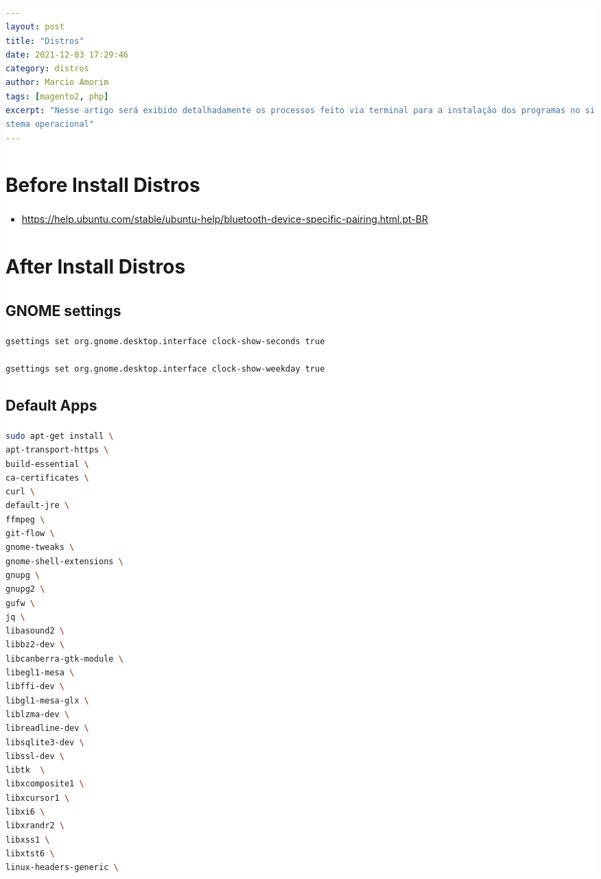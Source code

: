 ```yaml
---
layout: post
title: "Distros"
date: 2021-12-03 17:29:46
category: distros
author: Marcio Amorim
tags: [magento2, php]
excerpt: "Nesse artigo será exibido detalhadamente os processos feito via terminal para a instalação dos programas no sistema operacional"
---
```


# Before Install Distros

- https://help.ubuntu.com/stable/ubuntu-help/bluetooth-device-specific-pairing.html.pt-BR

# After Install Distros

## GNOME settings

```bash
gsettings set org.gnome.desktop.interface clock-show-seconds true

gsettings set org.gnome.desktop.interface clock-show-weekday true
```

## Default Apps

```bash
sudo apt-get install \
apt-transport-https \
build-essential \
ca-certificates \
curl \
default-jre \
ffmpeg \
git-flow \
gnome-tweaks \
gnome-shell-extensions \
gnupg \
gnupg2 \
gufw \
jq \
libasound2 \
libbz2-dev \
libcanberra-gtk-module \
libegl1-mesa \
libffi-dev \
libgl1-mesa-glx \
liblzma-dev \
libreadline-dev \
libsqlite3-dev \
libssl-dev \
libtk  \
libxcomposite1 \
libxcursor1 \
libxi6 \
libxrandr2 \
libxss1 \
libxtst6 \
linux-headers-generic \
```